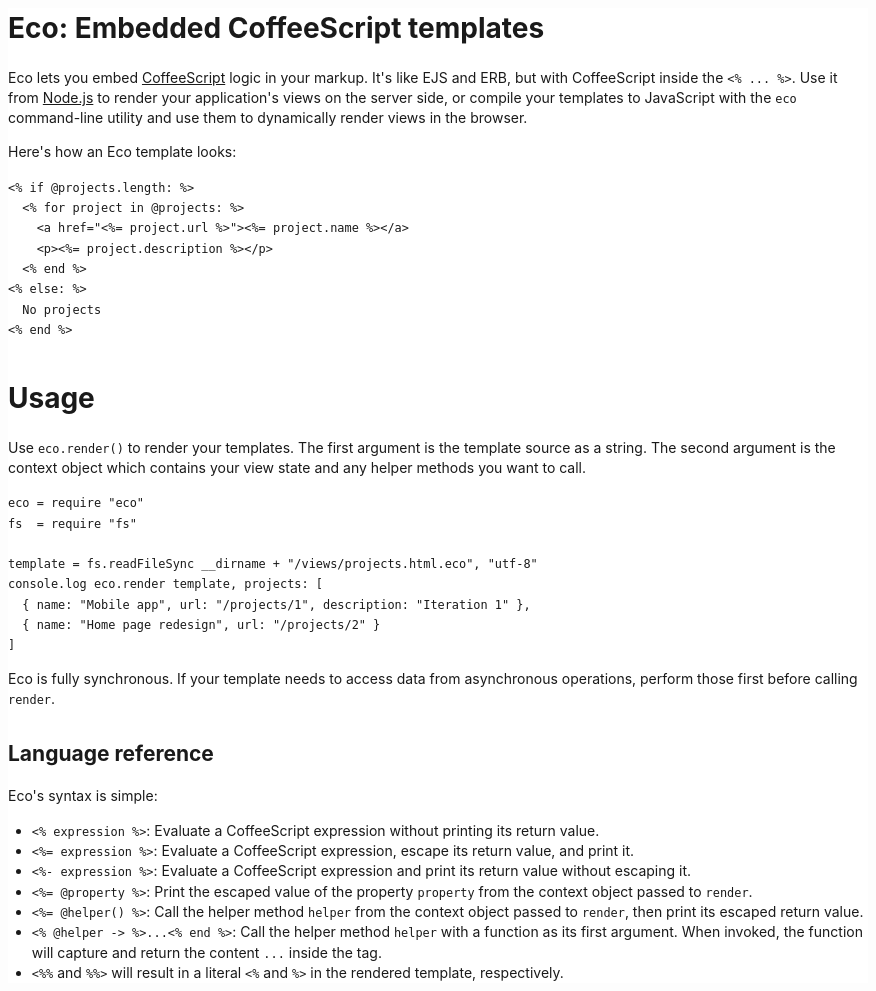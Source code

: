 Eco: Embedded CoffeeScript templates
====================================

Eco lets you embed [CoffeeScript](http://coffeescript.org/) logic in
your markup. It's like EJS and ERB, but with CoffeeScript inside the
`<% ... %>`. Use it from [Node.js](http://nodejs.org/) to render your
application's views on the server side, or compile your templates
to JavaScript with the `eco` command-line utility and use them to
dynamically render views in the browser.

Here's how an Eco template looks:

    <% if @projects.length: %>
      <% for project in @projects: %>
        <a href="<%= project.url %>"><%= project.name %></a>
        <p><%= project.description %></p>
      <% end %>
    <% else: %>
      No projects
    <% end %>

# Usage

Use `eco.render()` to render your templates. The first argument is the
template source as a string. The second argument is the context object
which contains your view state and any helper methods you want to call.

    eco = require "eco"
    fs  = require "fs"

    template = fs.readFileSync __dirname + "/views/projects.html.eco", "utf-8"
    console.log eco.render template, projects: [
      { name: "Mobile app", url: "/projects/1", description: "Iteration 1" },
      { name: "Home page redesign", url: "/projects/2" }
    ]

Eco is fully synchronous. If your template needs to access data from
asynchronous operations, perform those first before calling `render`.

## Language reference

Eco's syntax is simple:

* `<% expression %>`: Evaluate a CoffeeScript expression without
  printing its return value.
* `<%= expression %>`: Evaluate a CoffeeScript expression, escape its
  return value, and print it.
* `<%- expression %>`: Evaluate a CoffeeScript expression and print
  its return value without escaping it.
* `<%= @property %>`: Print the escaped value of the property
  `property` from the context object passed to `render`.
* `<%= @helper() %>`: Call the helper method `helper` from the context
  object passed to `render`, then print its escaped return value.
* `<% @helper -> %>...<% end %>`: Call the helper method `helper` with
  a function as its first argument. When invoked, the function will
  capture and return the content `...` inside the tag.
* `<%%` and `%%>` will result in a literal `<%` and `%>` in the
  rendered template, respectively.
